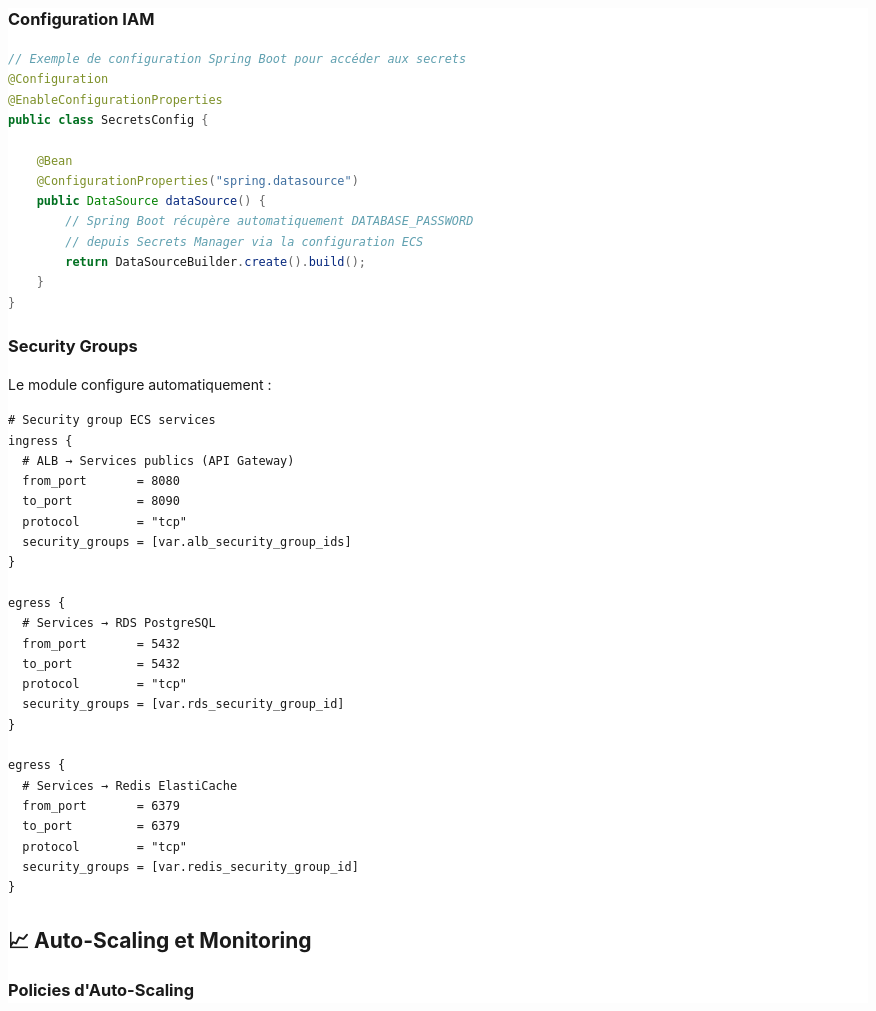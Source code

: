 ### Configuration IAM

```java
// Exemple de configuration Spring Boot pour accéder aux secrets
@Configuration
@EnableConfigurationProperties
public class SecretsConfig {
    
    @Bean
    @ConfigurationProperties("spring.datasource")
    public DataSource dataSource() {
        // Spring Boot récupère automatiquement DATABASE_PASSWORD 
        // depuis Secrets Manager via la configuration ECS
        return DataSourceBuilder.create().build();
    }
}
```

### Security Groups

Le module configure automatiquement :

```hcl
# Security group ECS services
ingress {
  # ALB → Services publics (API Gateway)
  from_port       = 8080
  to_port         = 8090
  protocol        = "tcp"
  security_groups = [var.alb_security_group_ids]
}

egress {
  # Services → RDS PostgreSQL
  from_port       = 5432
  to_port         = 5432
  protocol        = "tcp"
  security_groups = [var.rds_security_group_id]
}

egress {
  # Services → Redis ElastiCache
  from_port       = 6379
  to_port         = 6379
  protocol        = "tcp"  
  security_groups = [var.redis_security_group_id]
}
```

## 📈 Auto-Scaling et Monitoring

### Policies d'Auto-Scaling
